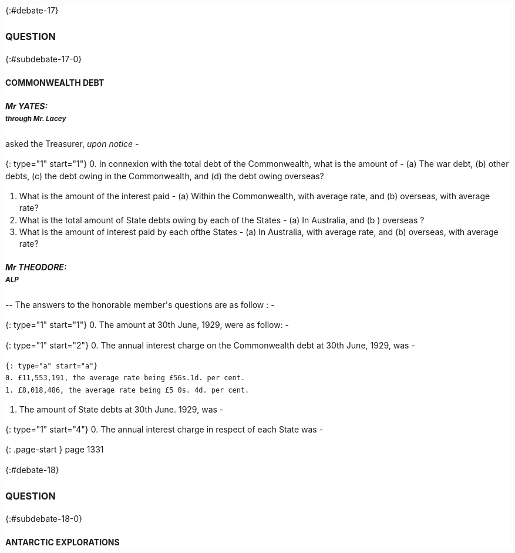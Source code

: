 {:#debate-17}
### QUESTION

{:#subdebate-17-0}
#### COMMONWEALTH DEBT

##### Mr YATES:<br><small class="text-muted">through Mr. Lacey</small>

asked the Treasurer,  *upon notice -* 

{: type="1" start="1"}
0. In connexion with the total debt of the Commonwealth, what is the amount of - (a) The war debt, (b) other debts, (c) the debt owing in the Commonwealth, and (d) the debt owing overseas? 
1. What is the amount of the interest paid - (a) Within the Commonwealth, with average rate, and (b) overseas, with average rate? 
2. What is the total amount of State debts owing by each of the States - (a) In Australia, and (b ) overseas ? 
3. What is the amount of interest paid by each ofthe States - (a) In Australia, with average rate, and (b) overseas, with average rate? 

##### Mr THEODORE:<br><small class="text-muted">ALP</small>

-- The answers to the honorable member's questions are as follow : - 

{: type="1" start="1"}
0. The amount at 30th June, 1929, were as follow: - 


<graphic href="123331193005016_4_1.jpg"></graphic>


{: type="1" start="2"}
0. The annual  interest charge  on the Commonwealth debt at 30th June, 1929, was - 

    {: type="a" start="a"}
    0. £11,553,191, the average rate being £56s.1d. per cent. 
    1. £8,018,486, the average rate being £5 0s. 4d. per cent. 

1. The amount of State debts at 30th June. 1929, was - 


<graphic href="123331193005016_4_2.jpg"></graphic>


{: type="1" start="4"}
0. The annual interest charge in respect of each State was - 


<graphic href="123331193005016_4_3.jpg"></graphic>


{: .page-start }
page 1331

{:#debate-18}
### QUESTION

{:#subdebate-18-0}
#### ANTARCTIC EXPLORATIONS
